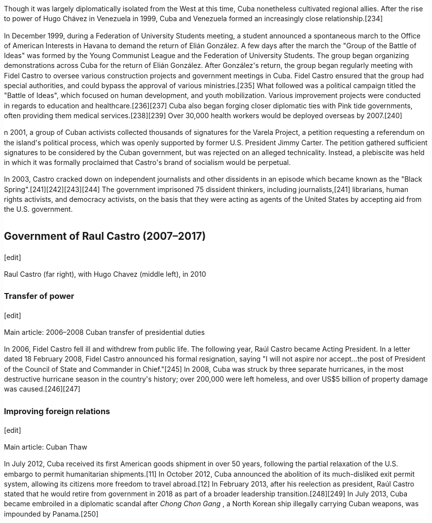 Though it was largely diplomatically isolated from the West at this time, Cuba nonetheless cultivated regional allies. After the rise to power of Hugo Chávez in Venezuela in 1999, Cuba and Venezuela formed an increasingly close relationship.[234]

In December 1999, during a Federation of University Students meeting, a student announced a spontaneous march to the Office of American Interests in Havana to demand the return of Elián González. A few days after the march the "Group of the Battle of Ideas" was formed by the Young Communist League and the Federation of University Students. The group began organizing demonstrations across Cuba for the return of Elián González. After González's return, the group began regularly meeting with Fidel Castro to oversee various construction projects and government meetings in Cuba. Fidel Castro ensured that the group had special authorities, and could bypass the approval of various ministries.[235] What followed was a political campaign titled the "Battle of Ideas", which focused on human development, and youth mobilization. Various improvement projects were conducted in regards to education and healthcare.[236][237] Cuba also began forging closer diplomatic ties with Pink tide governments, often providing them medical services.[238][239] Over 30,000 health workers would be deployed overseas by 2007.[240]

n 2001, a group of Cuban activists collected thousands of signatures for the Varela Project, a petition requesting a referendum on the island's political process, which was openly supported by former U.S. President Jimmy Carter. The petition gathered sufficient signatures to be considered by the Cuban government, but was rejected on an alleged technicality. Instead, a plebiscite was held in which it was formally proclaimed that Castro's brand of socialism would be perpetual. 

In 2003, Castro cracked down on independent journalists and other dissidents in an episode which became known as the "Black Spring".[241][242][243][244] The government imprisoned 75 dissident thinkers, including journalists,[241] librarians, human rights activists, and democracy activists, on the basis that they were acting as agents of the United States by accepting aid from the U.S. government. 

## Government of Raul Castro (2007–2017)

[edit]

Raul Castro (far right), with Hugo Chavez (middle left), in 2010

### Transfer of power

[edit]

Main article: 2006–2008 Cuban transfer of presidential duties

In 2006, Fidel Castro fell ill and withdrew from public life. The following year, Raúl Castro became Acting President. In a letter dated 18 February 2008, Fidel Castro announced his formal resignation, saying "I will not aspire nor accept...the post of President of the Council of State and Commander in Chief."[245] In 2008, Cuba was struck by three separate hurricanes, in the most destructive hurricane season in the country's history; over 200,000 were left homeless, and over US$5 billion of property damage was caused.[246][247]

### Improving foreign relations

[edit]

Main article: Cuban Thaw

In July 2012, Cuba received its first American goods shipment in over 50 years, following the partial relaxation of the U.S. embargo to permit humanitarian shipments.[11] In October 2012, Cuba announced the abolition of its much-disliked exit permit system, allowing its citizens more freedom to travel abroad.[12] In February 2013, after his reelection as president, Raúl Castro stated that he would retire from government in 2018 as part of a broader leadership transition.[248][249] In July 2013, Cuba became embroiled in a diplomatic scandal after _Chong Chon Gang_ , a North Korean ship illegally carrying Cuban weapons, was impounded by Panama.[250]

